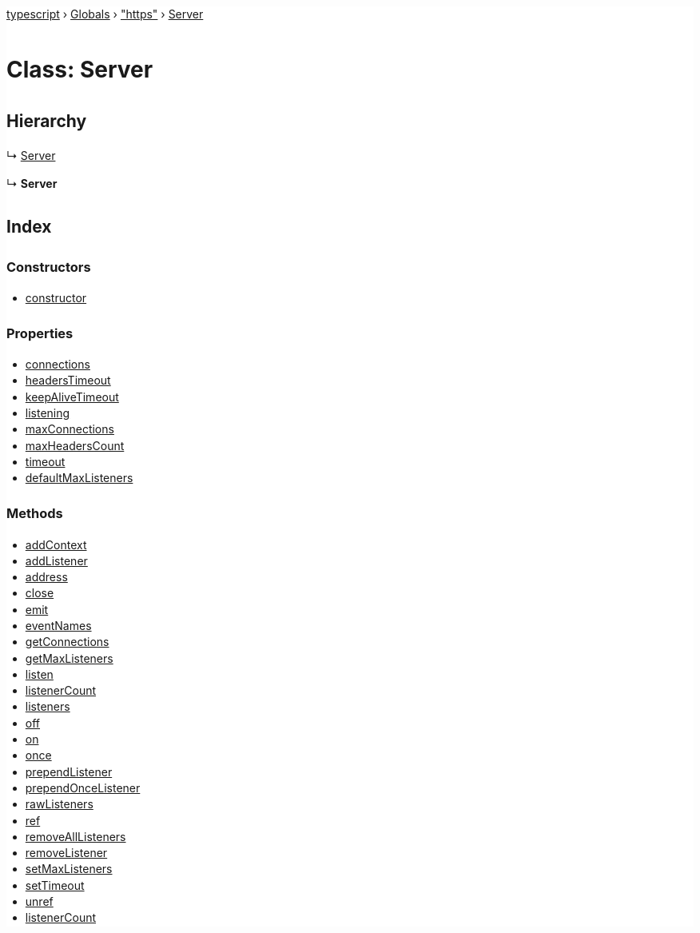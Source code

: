 [typescript](../README.md) › [Globals](../globals.md) › ["https"](../modules/_https_.md) › [Server](_https_.server.md)

# Class: Server

## Hierarchy

  ↳ [Server](_tls_.server.md)

  ↳ **Server**

## Index

### Constructors

* [constructor](_https_.server.md#constructor)

### Properties

* [connections](_https_.server.md#connections)
* [headersTimeout](_https_.server.md#headerstimeout)
* [keepAliveTimeout](_https_.server.md#keepalivetimeout)
* [listening](_https_.server.md#listening)
* [maxConnections](_https_.server.md#maxconnections)
* [maxHeadersCount](_https_.server.md#maxheaderscount)
* [timeout](_https_.server.md#timeout)
* [defaultMaxListeners](_https_.server.md#static-defaultmaxlisteners)

### Methods

* [addContext](_https_.server.md#addcontext)
* [addListener](_https_.server.md#addlistener)
* [address](_https_.server.md#address)
* [close](_https_.server.md#close)
* [emit](_https_.server.md#emit)
* [eventNames](_https_.server.md#eventnames)
* [getConnections](_https_.server.md#getconnections)
* [getMaxListeners](_https_.server.md#getmaxlisteners)
* [listen](_https_.server.md#listen)
* [listenerCount](_https_.server.md#listenercount)
* [listeners](_https_.server.md#listeners)
* [off](_https_.server.md#off)
* [on](_https_.server.md#on)
* [once](_https_.server.md#once)
* [prependListener](_https_.server.md#prependlistener)
* [prependOnceListener](_https_.server.md#prependoncelistener)
* [rawListeners](_https_.server.md#rawlisteners)
* [ref](_https_.server.md#ref)
* [removeAllListeners](_https_.server.md#removealllisteners)
* [removeListener](_https_.server.md#removelistener)
* [setMaxListeners](_https_.server.md#setmaxlisteners)
* [setTimeout](_https_.server.md#settimeout)
* [unref](_https_.server.md#unref)
* [listenerCount](_https_.server.md#static-listenercount)
